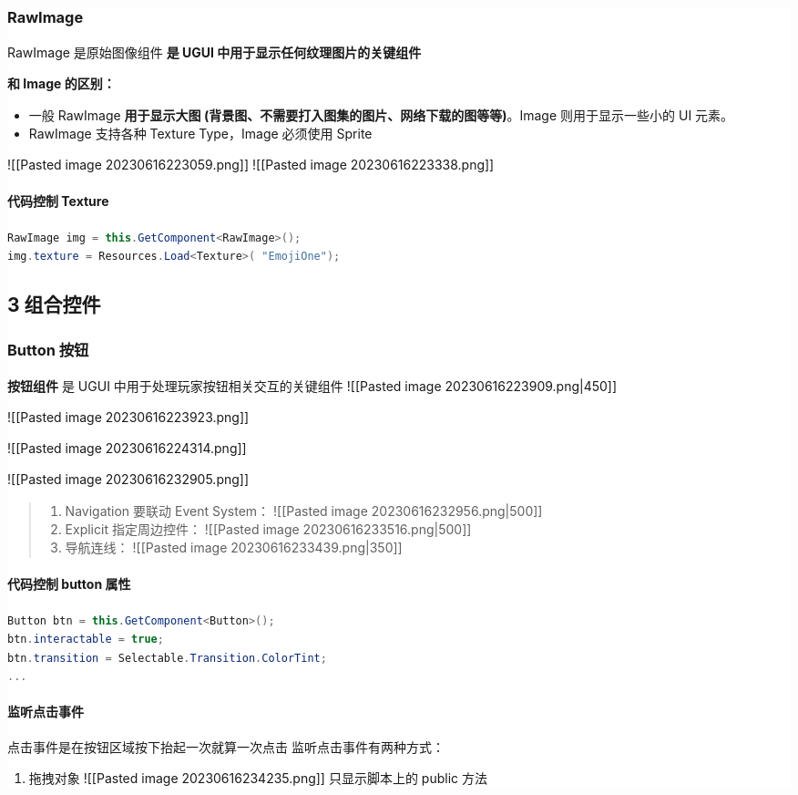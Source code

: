 ### RawImage
RawImage 是原始图像组件
**是 UGUI 中用于显示任何纹理图片的关键组件**

**和 Image 的区别：**
- 一般 RawImage **用于显示大图 (背景图、不需要打入图集的图片、网络下载的图等等)**。Image 则用于显示一些小的 UI 元素。
- RawImage 支持各种 Texture Type，Image 必须使用 Sprite

![[Pasted image 20230616223059.png]]
![[Pasted image 20230616223338.png]]
#### 代码控制 Texture
```cs title:代码控制Texture
RawImage img = this.GetComponent<RawImage>();
img.texture = Resources.Load<Texture>( "EmojiOne");
```

## 3 组合控件
### Button 按钮
**按钮组件**
是 UGUI 中用于处理玩家按钮相关交互的关键组件
![[Pasted image 20230616223909.png|450]]

![[Pasted image 20230616223923.png]]

![[Pasted image 20230616224314.png]]

![[Pasted image 20230616232905.png]]

>1. Navigation 要联动 Event System：
> ![[Pasted image 20230616232956.png|500]]
>2. Explicit 指定周边控件：
> ![[Pasted image 20230616233516.png|500]]
>3. 导航连线：
> ![[Pasted image 20230616233439.png|350]]

#### 代码控制 button 属性
```cs title:代码控制button
Button btn = this.GetComponent<Button>();  
btn.interactable = true;  
btn.transition = Selectable.Transition.ColorTint;
...
```

#### 监听点击事件
点击事件是在按钮区域按下抬起一次就算一次点击
监听点击事件有两种方式：
1. 拖拽对象
![[Pasted image 20230616234235.png]]
只显示脚本上的 public 方法
